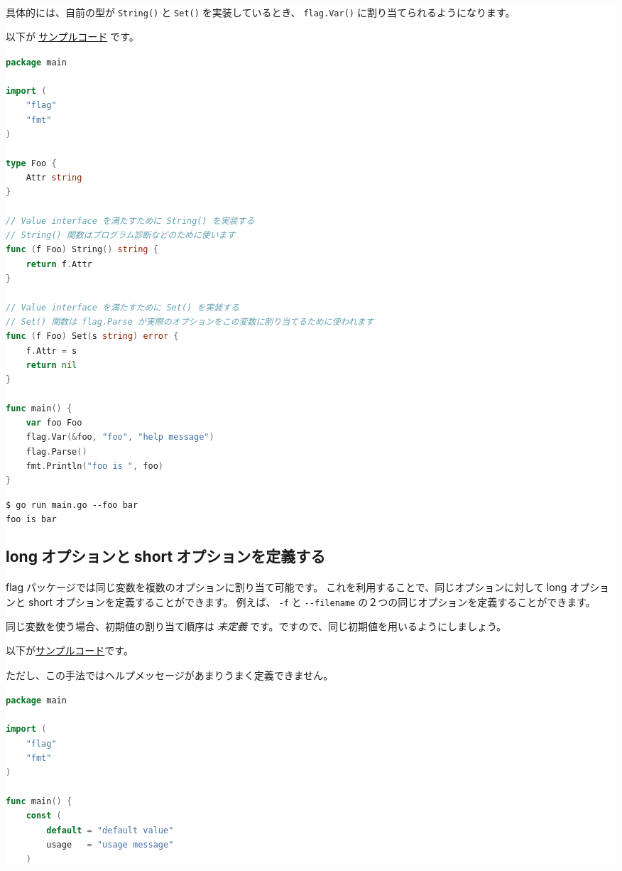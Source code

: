 具体的には、自前の型が `String()` と `Set()` を実装しているとき、 `flag.Var()` に割り当てられるようになります。

以下が [サンプルコード](https://github.com/ayasuda/sandbox/blob/master/go/flag/value_interface/main.go) です。

```go:flag.go
package main

import (
	"flag"
	"fmt"
)

type Foo {
	Attr string
}

// Value interface を満たすために String() を実装する
// String() 関数はプログラム診断などのために使います
func (f Foo) String() string {
	return f.Attr
}

// Value interface を満たすために Set() を実装する
// Set() 関数は flag.Parse が実際のオプションをこの変数に割り当てるために使われます
func (f Foo) Set(s string) error {
	f.Attr = s
	return nil
}

func main() {
	var foo Foo
	flag.Var(&foo, "foo", "help message")
	flag.Parse()
	fmt.Println("foo is ", foo)
}
```

```
$ go run main.go --foo bar
foo is bar
```

## long オプションと short オプションを定義する

flag パッケージでは同じ変数を複数のオプションに割り当て可能です。
これを利用することで、同じオプションに対して long オプションと short オプションを定義することができます。
例えば、 `-f` と `--filename` の２つの同じオプションを定義することができます。

同じ変数を使う場合、初期値の割り当て順序は *未定義* です。ですので、同じ初期値を用いるようにしましょう。

以下が[サンプルコード](https://github.com/ayasuda/sandbox/blob/master/go/flag/two_flags/main.go)です。

ただし、この手法ではヘルプメッセージがあまりうまく定義できません。

```go:flag.go
package main

import (
	"flag"
	"fmt"
)

func main() {
	const (
		default = "default value"
		usage   = "usage message"
	)
```